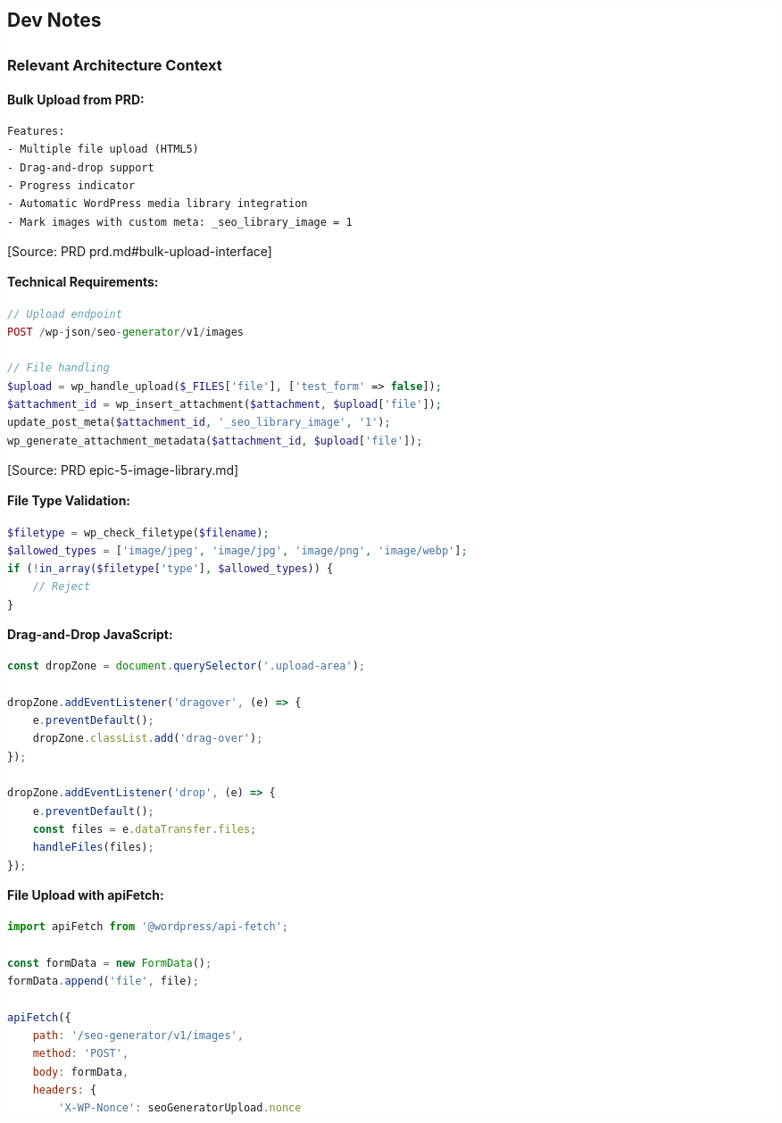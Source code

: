 ## Dev Notes

### Relevant Architecture Context

**Bulk Upload from PRD:**
```
Features:
- Multiple file upload (HTML5)
- Drag-and-drop support
- Progress indicator
- Automatic WordPress media library integration
- Mark images with custom meta: _seo_library_image = 1
```
[Source: PRD prd.md#bulk-upload-interface]

**Technical Requirements:**
```php
// Upload endpoint
POST /wp-json/seo-generator/v1/images

// File handling
$upload = wp_handle_upload($_FILES['file'], ['test_form' => false]);
$attachment_id = wp_insert_attachment($attachment, $upload['file']);
update_post_meta($attachment_id, '_seo_library_image', '1');
wp_generate_attachment_metadata($attachment_id, $upload['file']);
```
[Source: PRD epic-5-image-library.md]

**File Type Validation:**
```php
$filetype = wp_check_filetype($filename);
$allowed_types = ['image/jpeg', 'image/jpg', 'image/png', 'image/webp'];
if (!in_array($filetype['type'], $allowed_types)) {
    // Reject
}
```

**Drag-and-Drop JavaScript:**
```javascript
const dropZone = document.querySelector('.upload-area');

dropZone.addEventListener('dragover', (e) => {
    e.preventDefault();
    dropZone.classList.add('drag-over');
});

dropZone.addEventListener('drop', (e) => {
    e.preventDefault();
    const files = e.dataTransfer.files;
    handleFiles(files);
});
```

**File Upload with apiFetch:**
```javascript
import apiFetch from '@wordpress/api-fetch';

const formData = new FormData();
formData.append('file', file);

apiFetch({
    path: '/seo-generator/v1/images',
    method: 'POST',
    body: formData,
    headers: {
        'X-WP-Nonce': seoGeneratorUpload.nonce
```